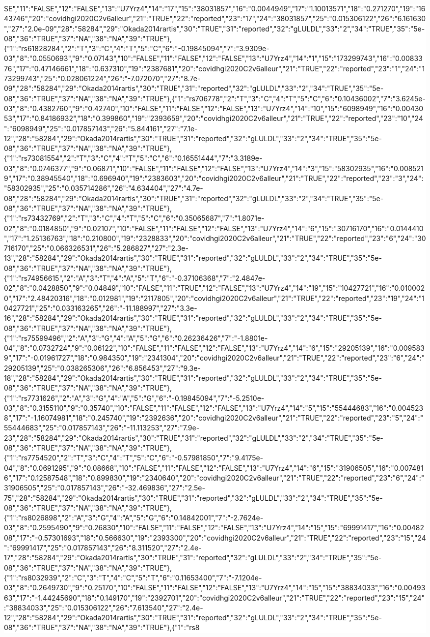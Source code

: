 SE","11":"FALSE","12":"FALSE","13":"U7Yrz4","14":"17","15":"38031857","16":"0.0044949","17":"1.10013571","18":"0.271270","19":"1643746","20":"covidhgi2020C2v6alleur","21":"TRUE","22":"reported","23":"17","24":"38031857","25":"0.015306122","26":"6.161630","27":"2.0e-09","28":"58284","29":"Okada2014rartis","30":"TRUE","31":"reported","32":"gLULDL","33":"2","34":"TRUE","35":"5e-08","36":"TRUE","37":"NA","38":"NA","39":"TRUE"},{"1":"rs61828284","2":"T","3":"C","4":"T","5":"C","6":"-0.19845094","7":"3.9309e-03","8":"0.0550693","9":"0.07143","10":"FALSE","11":"FALSE","12":"FALSE","13":"U7Yrz4","14":"1","15":"173299743","16":"0.0083376","17":"0.47146661","18":"0.637310","19":"2387681","20":"covidhgi2020C2v6alleur","21":"TRUE","22":"reported","23":"1","24":"173299743","25":"0.028061224","26":"-7.072070","27":"8.7e-09","28":"58284","29":"Okada2014rartis","30":"TRUE","31":"reported","32":"gLULDL","33":"2","34":"TRUE","35":"5e-08","36":"TRUE","37":"NA","38":"NA","39":"TRUE"},{"1":"rs706778","2":"T","3":"C","4":"T","5":"C","6":"0.10436002","7":"3.6245e-03","8":"0.4382760","9":"0.42740","10":"FALSE","11":"FALSE","12":"FALSE","13":"U7Yrz4","14":"10","15":"6098949","16":"0.0043053","17":"0.84186932","18":"0.399860","19":"2393659","20":"covidhgi2020C2v6alleur","21":"TRUE","22":"reported","23":"10","24":"6098949","25":"0.017857143","26":"5.844161","27":"7.1e-12","28":"58284","29":"Okada2014rartis","30":"TRUE","31":"reported","32":"gLULDL","33":"2","34":"TRUE","35":"5e-08","36":"TRUE","37":"NA","38":"NA","39":"TRUE"},{"1":"rs73081554","2":"T","3":"C","4":"T","5":"C","6":"0.16551444","7":"3.3189e-03","8":"0.0746377","9":"0.06871","10":"FALSE","11":"FALSE","12":"FALSE","13":"U7Yrz4","14":"3","15":"58302935","16":"0.0085219","17":"0.38945540","18":"0.696940","19":"2383603","20":"covidhgi2020C2v6alleur","21":"TRUE","22":"reported","23":"3","24":"58302935","25":"0.035714286","26":"4.634404","27":"4.7e-08","28":"58284","29":"Okada2014rartis","30":"TRUE","31":"reported","32":"gLULDL","33":"2","34":"TRUE","35":"5e-08","36":"TRUE","37":"NA","38":"NA","39":"TRUE"},{"1":"rs73432769","2":"T","3":"C","4":"T","5":"C","6":"0.35065687","7":"1.8071e-02","8":"0.0184850","9":"0.02107","10":"FALSE","11":"FALSE","12":"FALSE","13":"U7Yrz4","14":"6","15":"30716170","16":"0.0144410","17":"1.25136763","18":"0.210800","19":"2328833","20":"covidhgi2020C2v6alleur","21":"TRUE","22":"reported","23":"6","24":"30716170","25":"0.066326531","26":"5.286827","27":"2.3e-13","28":"58284","29":"Okada2014rartis","30":"TRUE","31":"reported","32":"gLULDL","33":"2","34":"TRUE","35":"5e-08","36":"TRUE","37":"NA","38":"NA","39":"TRUE"},{"1":"rs74956615","2":"A","3":"T","4":"A","5":"T","6":"-0.37106368","7":"2.4847e-02","8":"0.0428850","9":"0.04849","10":"FALSE","11":"TRUE","12":"FALSE","13":"U7Yrz4","14":"19","15":"10427721","16":"0.0100020","17":"2.48420316","18":"0.012981","19":"2117805","20":"covidhgi2020C2v6alleur","21":"TRUE","22":"reported","23":"19","24":"10427721","25":"0.033163265","26":"-11.188997","27":"3.3e-16","28":"58284","29":"Okada2014rartis","30":"TRUE","31":"reported","32":"gLULDL","33":"2","34":"TRUE","35":"5e-08","36":"TRUE","37":"NA","38":"NA","39":"TRUE"},{"1":"rs75599496","2":"A","3":"G","4":"A","5":"G","6":"0.26236426","7":"-1.8801e-04","8":"0.0732724","9":"0.06122","10":"FALSE","11":"FALSE","12":"FALSE","13":"U7Yrz4","14":"6","15":"29205139","16":"0.0095839","17":"-0.01961727","18":"0.984350","19":"2341304","20":"covidhgi2020C2v6alleur","21":"TRUE","22":"reported","23":"6","24":"29205139","25":"0.038265306","26":"6.856453","27":"9.3e-18","28":"58284","29":"Okada2014rartis","30":"TRUE","31":"reported","32":"gLULDL","33":"2","34":"TRUE","35":"5e-08","36":"TRUE","37":"NA","38":"NA","39":"TRUE"},{"1":"rs7731626","2":"A","3":"G","4":"A","5":"G","6":"-0.19845094","7":"-5.2510e-03","8":"0.3155110","9":"0.35740","10":"FALSE","11":"FALSE","12":"FALSE","13":"U7Yrz4","14":"5","15":"55444683","16":"0.0045238","17":"-1.16074981","18":"0.245740","19":"2392636","20":"covidhgi2020C2v6alleur","21":"TRUE","22":"reported","23":"5","24":"55444683","25":"0.017857143","26":"-11.113253","27":"7.9e-23","28":"58284","29":"Okada2014rartis","30":"TRUE","31":"reported","32":"gLULDL","33":"2","34":"TRUE","35":"5e-08","36":"TRUE","37":"NA","38":"NA","39":"TRUE"},{"1":"rs7754520","2":"T","3":"C","4":"T","5":"C","6":"-0.57981850","7":"9.4175e-04","8":"0.0691295","9":"0.08668","10":"FALSE","11":"FALSE","12":"FALSE","13":"U7Yrz4","14":"6","15":"31906505","16":"0.0074816","17":"0.12587548","18":"0.899830","19":"2340640","20":"covidhgi2020C2v6alleur","21":"TRUE","22":"reported","23":"6","24":"31906505","25":"0.017857143","26":"-32.469836","27":"2.5e-75","28":"58284","29":"Okada2014rartis","30":"TRUE","31":"reported","32":"gLULDL","33":"2","34":"TRUE","35":"5e-08","36":"TRUE","37":"NA","38":"NA","39":"TRUE"},{"1":"rs8026898","2":"A","3":"G","4":"A","5":"G","6":"0.14842001","7":"-2.7624e-03","8":"0.2595490","9":"0.26830","10":"FALSE","11":"FALSE","12":"FALSE","13":"U7Yrz4","14":"15","15":"69991417","16":"0.0048208","17":"-0.57301693","18":"0.566630","19":"2393300","20":"covidhgi2020C2v6alleur","21":"TRUE","22":"reported","23":"15","24":"69991417","25":"0.017857143","26":"8.311520","27":"2.4e-17","28":"58284","29":"Okada2014rartis","30":"TRUE","31":"reported","32":"gLULDL","33":"2","34":"TRUE","35":"5e-08","36":"TRUE","37":"NA","38":"NA","39":"TRUE"},{"1":"rs8032939","2":"C","3":"T","4":"C","5":"T","6":"0.11653400","7":"-7.1204e-03","8":"0.2649730","9":"0.25170","10":"FALSE","11":"FALSE","12":"FALSE","13":"U7Yrz4","14":"15","15":"38834033","16":"0.0049363","17":"-1.44245690","18":"0.149170","19":"2392701","20":"covidhgi2020C2v6alleur","21":"TRUE","22":"reported","23":"15","24":"38834033","25":"0.015306122","26":"7.613540","27":"2.4e-12","28":"58284","29":"Okada2014rartis","30":"TRUE","31":"reported","32":"gLULDL","33":"2","34":"TRUE","35":"5e-08","36":"TRUE","37":"NA","38":"NA","39":"TRUE"},{"1":"rs8
